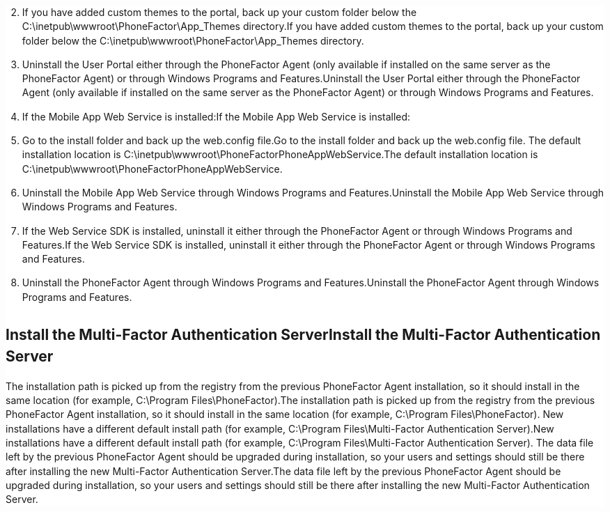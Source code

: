   2. <span data-ttu-id="38d08-112">If you have added custom themes to the portal, back up your custom folder below the C:\inetpub\wwwroot\PhoneFactor\App_Themes directory.</span><span class="sxs-lookup"><span data-stu-id="38d08-112">If you have added custom themes to the portal, back up your custom folder below the C:\inetpub\wwwroot\PhoneFactor\App_Themes directory.</span></span>

  3. <span data-ttu-id="38d08-113">Uninstall the User Portal either through the PhoneFactor Agent (only available if installed on the same server as the PhoneFactor Agent) or through Windows Programs and Features.</span><span class="sxs-lookup"><span data-stu-id="38d08-113">Uninstall the User Portal either through the PhoneFactor Agent (only available if installed on the same server as the PhoneFactor Agent) or through Windows Programs and Features.</span></span>

3. <span data-ttu-id="38d08-114">If the Mobile App Web Service is installed:</span><span class="sxs-lookup"><span data-stu-id="38d08-114">If the Mobile App Web Service is installed:</span></span>

  1. <span data-ttu-id="38d08-115">Go to the install folder and back up the web.config file.</span><span class="sxs-lookup"><span data-stu-id="38d08-115">Go to the install folder and back up the web.config file.</span></span> <span data-ttu-id="38d08-116">The default installation location is C:\inetpub\wwwroot\PhoneFactorPhoneAppWebService.</span><span class="sxs-lookup"><span data-stu-id="38d08-116">The default installation location is C:\inetpub\wwwroot\PhoneFactorPhoneAppWebService.</span></span>

  2. <span data-ttu-id="38d08-117">Uninstall the Mobile App Web Service through Windows Programs and Features.</span><span class="sxs-lookup"><span data-stu-id="38d08-117">Uninstall the Mobile App Web Service through Windows Programs and Features.</span></span>

4. <span data-ttu-id="38d08-118">If the Web Service SDK is installed, uninstall it either through the PhoneFactor Agent or through Windows Programs and Features.</span><span class="sxs-lookup"><span data-stu-id="38d08-118">If the Web Service SDK is installed, uninstall it either through the PhoneFactor Agent or through Windows Programs and Features.</span></span>

5. <span data-ttu-id="38d08-119">Uninstall the PhoneFactor Agent through Windows Programs and Features.</span><span class="sxs-lookup"><span data-stu-id="38d08-119">Uninstall the PhoneFactor Agent through Windows Programs and Features.</span></span>

## <a name="install-the-multi-factor-authentication-server"></a><span data-ttu-id="38d08-120">Install the Multi-Factor Authentication Server</span><span class="sxs-lookup"><span data-stu-id="38d08-120">Install the Multi-Factor Authentication Server</span></span>

<span data-ttu-id="38d08-121">The installation path is picked up from the registry from the previous PhoneFactor Agent installation, so it should install in the same location (for example, C:\Program Files\PhoneFactor).</span><span class="sxs-lookup"><span data-stu-id="38d08-121">The installation path is picked up from the registry from the previous PhoneFactor Agent installation, so it should install in the same location (for example, C:\Program Files\PhoneFactor).</span></span> <span data-ttu-id="38d08-122">New installations have a different default install path (for example, C:\Program Files\Multi-Factor Authentication Server).</span><span class="sxs-lookup"><span data-stu-id="38d08-122">New installations have a different default install path (for example, C:\Program Files\Multi-Factor Authentication Server).</span></span> <span data-ttu-id="38d08-123">The data file left by the previous PhoneFactor Agent should be upgraded during installation, so your users and settings should still be there after installing the new Multi-Factor Authentication Server.</span><span class="sxs-lookup"><span data-stu-id="38d08-123">The data file left by the previous PhoneFactor Agent should be upgraded during installation, so your users and settings should still be there after installing the new Multi-Factor Authentication Server.</span></span>
